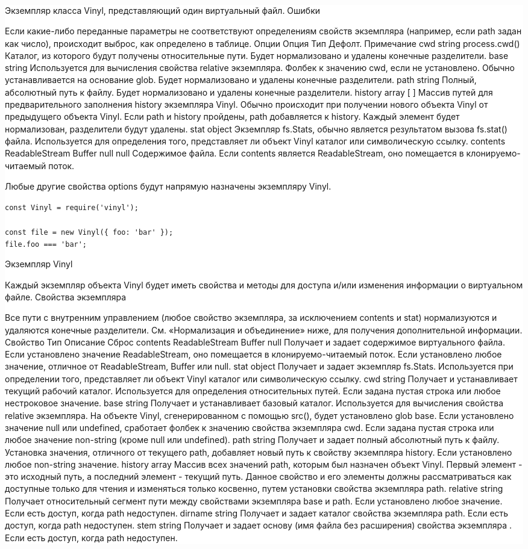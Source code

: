 Экземпляр класса Vinyl, представляющий один виртуальный файл.
Ошибки

Если какие-либо переданные параметры не соответствуют определениям свойств экземпляра (например, если path задан как число), происходит выброс, как определено в таблице.
Опции
Опция 	Тип 	Дефолт. 	Примечание
cwd 	string 	process.cwd() 	Каталог, из которого будут получены относительные пути. Будет нормализовано и удалены конечные разделители.
base 	string 		Используется для вычисления свойства relative экземпляра. Фолбек к значению cwd, если не установлено. Обычно устанавливается на основание glob. Будет нормализовано и удалены конечные разделители.
path 	string 		Полный, абсолютный путь к файлу. Будет нормализовано и удалены конечные разделители.
history 	array 	[ ] 	Массив путей для предварительного заполнения history экземпляра Vinyl. Обычно происходит при получении нового объекта Vinyl от предыдущего объекта Vinyl. Если path и history пройдены, path добавляется к history. Каждый элемент будет нормализован, разделители будут удалены.
stat 	object 		Экземпляр fs.Stats, обычно является результатом вызова fs.stat() файла. Используется для определения того, представляет ли объект Vinyl каталог или символическую ссылку.
contents 	ReadableStream
Buffer
null 	null 	Содержимое файла. Если contents является ReadableStream, оно помещается в клонируемо-читаемый поток.

Любые другие свойства options будут напрямую назначены экземпляру Vinyl.

	const Vinyl = require('vinyl');

	const file = new Vinyl({ foo: 'bar' });
	file.foo === 'bar';

Экземпляр Vinyl

Каждый экземпляр объекта Vinyl будет иметь свойства и методы для доступа и/или изменения информации о виртуальном файле.
Свойства экземпляра

Все пути с внутренним управлением (любое свойство экземпляра, за исключением contents и stat) нормализуются и удаляются конечные разделители. См. «Нормализация и объединение» ниже, для получения дополнительной информации.
Свойство 	Тип 	Описание 	Сброс
contents 	ReadableStream
Buffer
null 	Получает и задает содержимое виртуального файла. Если установлено значение ReadableStream, оно помещается в клонируемо-читаемый поток. 	Если установлено любое значение, отличное от ReadableStream, Buffer или null.
stat 	object 	Получает и задает экземпляр fs.Stats. Используется при определении того, представляет ли объект Vinyl каталог или символическую ссылку.
cwd 	string 	Получает и устанавливает текущий рабочий каталог. Используется для определения относительных путей. 	Если задана пустая строка или любое нестроковое значение.
base 	string 	Получает и устанавливает базовый каталог. Используется для вычисления свойства relative экземпляра. На объекте Vinyl, сгенерированном с помощью src(), будет установлено glob base. Если установлено значение null или undefined, сработает фолбек к значению свойства экземпляра cwd. 	Если задана пустая строка или любое значение non-string (кроме null или undefined).
path 	string 	Получает и задает полный абсолютный путь к файлу. Установка значения, отличного от текущего path, добавляет новый путь к свойству экземпляра history. 	Если установлено любое non-string значение.
history 	array 	Массив всех значений path, которым был назначен объект Vinyl. Первый элемент - это исходный путь, а последний элемент - текущий путь. Данное свойство и его элементы должны рассматриваться как доступные только для чтения и изменяться только косвенно, путем установки свойства экземпляра path.
relative 	string 	Получает относительный сегмент пути между свойствами экземпляра base и path. 	Если установлено любое значение. Если есть доступ, когда path недоступен.
dirname 	string 	Получает и задает каталог свойства экземпляра path. 	Если есть доступ, когда path недоступен.
stem 	string 	Получает и задает основу (имя файла без расширения) свойства экземпляра . 	Если есть доступ, когда path недоступен.